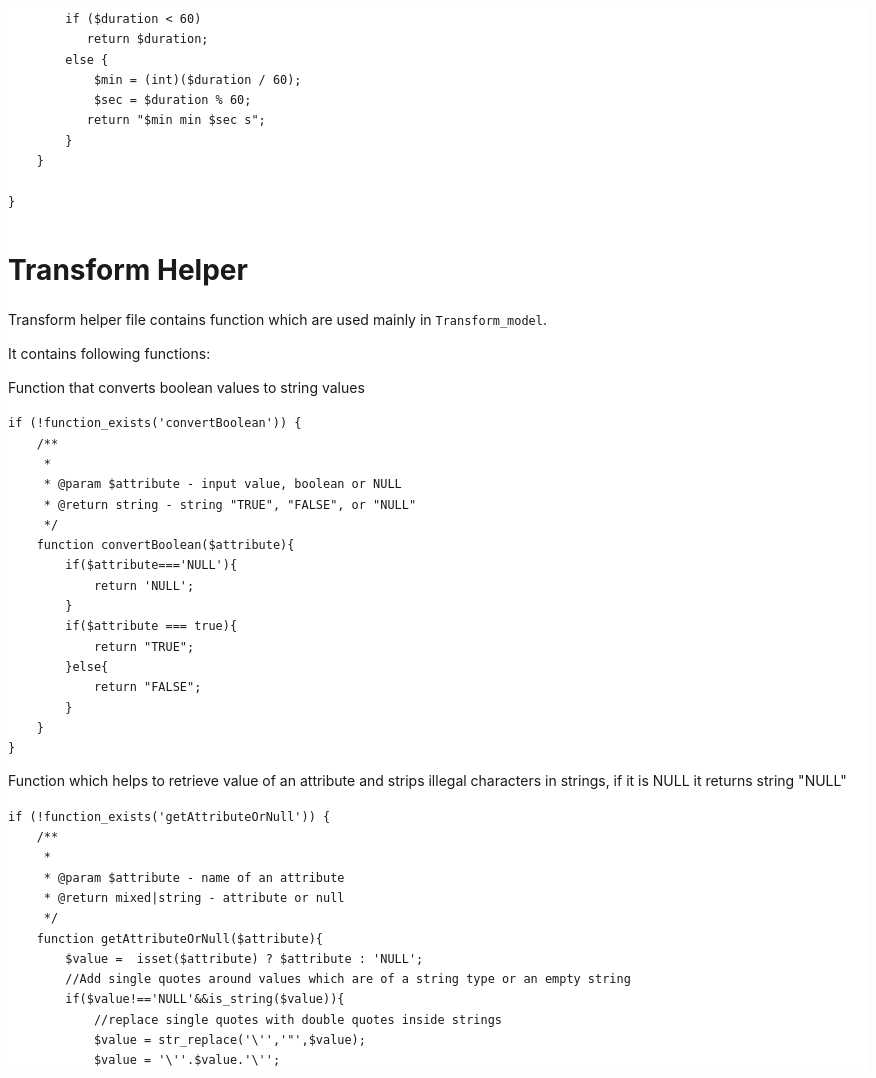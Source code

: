             if ($duration < 60)
               return $duration;
            else {
                $min = (int)($duration / 60);
                $sec = $duration % 60;
               return "$min min $sec s";
            }
        }
    
    }

# Transform Helper

Transform helper file contains function which are used mainly in `Transform_model`.

It contains following functions:

Function that converts boolean values to string values

    if (!function_exists('convertBoolean')) {
        /**
         * 
         * @param $attribute - input value, boolean or NULL
         * @return string - string "TRUE", "FALSE", or "NULL"
         */
        function convertBoolean($attribute){
            if($attribute==='NULL'){
                return 'NULL';
            }
            if($attribute === true){
                return "TRUE";
            }else{
                return "FALSE";
            }
        }
    }
    
Function which helps to retrieve value of an attribute and strips illegal characters in strings, if it is NULL it returns string "NULL"    
    
    if (!function_exists('getAttributeOrNull')) {
        /**
         * 
         * @param $attribute - name of an attribute
         * @return mixed|string - attribute or null
         */
        function getAttributeOrNull($attribute){
            $value =  isset($attribute) ? $attribute : 'NULL';
            //Add single quotes around values which are of a string type or an empty string
            if($value!=='NULL'&&is_string($value)){
                //replace single quotes with double quotes inside strings
                $value = str_replace('\'','"',$value);
                $value = '\''.$value.'\'';
    